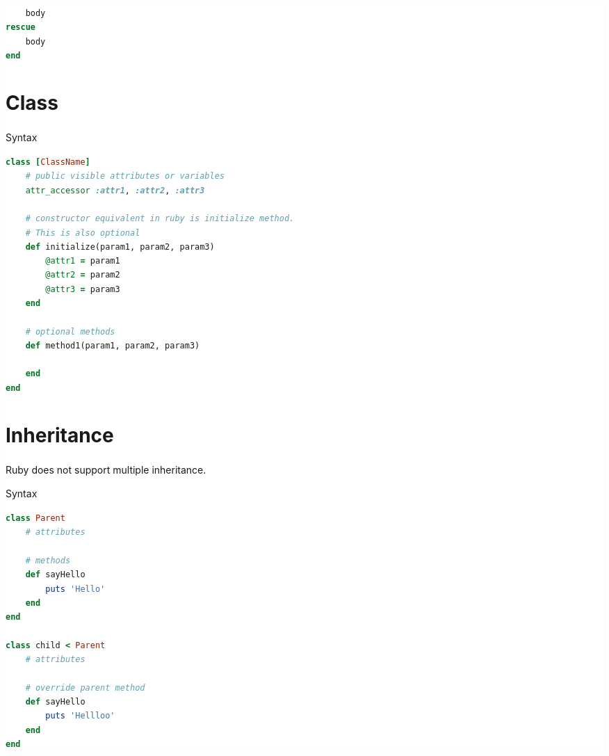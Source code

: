 ```Ruby
    body
rescue
    body
end
```

# Class
Syntax
```Ruby
class [ClassName]
    # public visible attributes or variables
    attr_accessor :attr1, :attr2, :attr3

    # constructor equivalent in ruby is initialize method.
    # This is also optional
    def initialize(param1, param2, param3)
        @attr1 = param1
        @attr2 = param2
        @attr3 = param3
    end

    # optional methods
    def method1(param1, param2, param3)

    end
end
```

# Inheritance
Ruby does not support multiple inheritance.

Syntax
```Ruby
class Parent
    # attributes

    # methods
    def sayHello
        puts 'Hello'
    end
end

class child < Parent
    # attributes

    # override parent method
    def sayHello
        puts 'Hellloo'
    end
end
```
